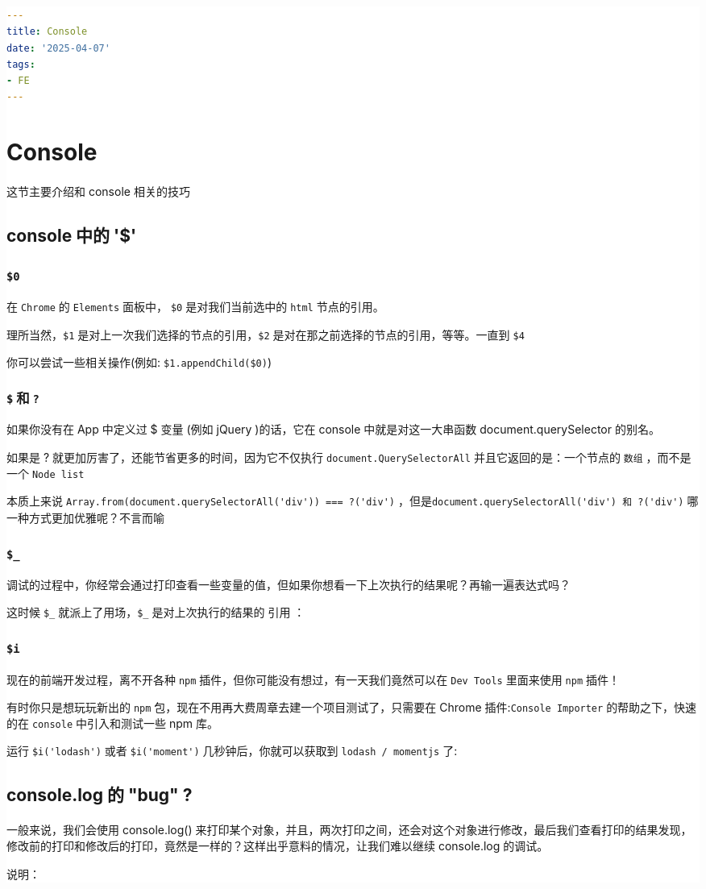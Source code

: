 ```yaml
---
title: Console
date: '2025-04-07'
tags:
- FE
---
```


# Console

这节主要介绍和 console 相关的技巧

## console 中的 '$'

### `$0`

在 `Chrome` 的 `Elements` 面板中， `$0` 是对我们当前选中的 `html` 节点的引用。

理所当然，`$1` 是对上一次我们选择的节点的引用，`$2` 是对在那之前选择的节点的引用，等等。一直到 `$4`

你可以尝试一些相关操作(例如: `$1.appendChild($0)`)

### `$` 和 `?`

如果你没有在 App 中定义过 $ 变量 (例如 jQuery )的话，它在 console 中就是对这一大串函数 document.querySelector 的别名。

如果是 ? 就更加厉害了，还能节省更多的时间，因为它不仅执行 `document.QuerySelectorAll` 并且它返回的是：一个节点的 `数组` ，而不是一个 `Node list`

本质上来说 `Array.from(document.querySelectorAll('div')) === ?('div')` ，但是`document.querySelectorAll('div') 和 ?('div')` 哪一种方式更加优雅呢？不言而喻

### `$_`

调试的过程中，你经常会通过打印查看一些变量的值，但如果你想看一下上次执行的结果呢？再输一遍表达式吗？

这时候 `$_` 就派上了用场，`$_` 是对上次执行的结果的 引用 ：

### `$i`

现在的前端开发过程，离不开各种 `npm` 插件，但你可能没有想过，有一天我们竟然可以在 `Dev Tools` 里面来使用 `npm` 插件！

有时你只是想玩玩新出的 `npm` 包，现在不用再大费周章去建一个项目测试了，只需要在 Chrome 插件:`Console Importer` 的帮助之下，快速的在 `console` 中引入和测试一些 npm 库。

运行 `$i('lodash')` 或者 `$i('moment')` 几秒钟后，你就可以获取到 `lodash / momentjs` 了:

## console.log 的 "bug" ?

一般来说，我们会使用 console.log() 来打印某个对象，并且，两次打印之间，还会对这个对象进行修改，最后我们查看打印的结果发现，修改前的打印和修改后的打印，竟然是一样的？这样出乎意料的情况，让我们难以继续 console.log 的调试。

说明：
